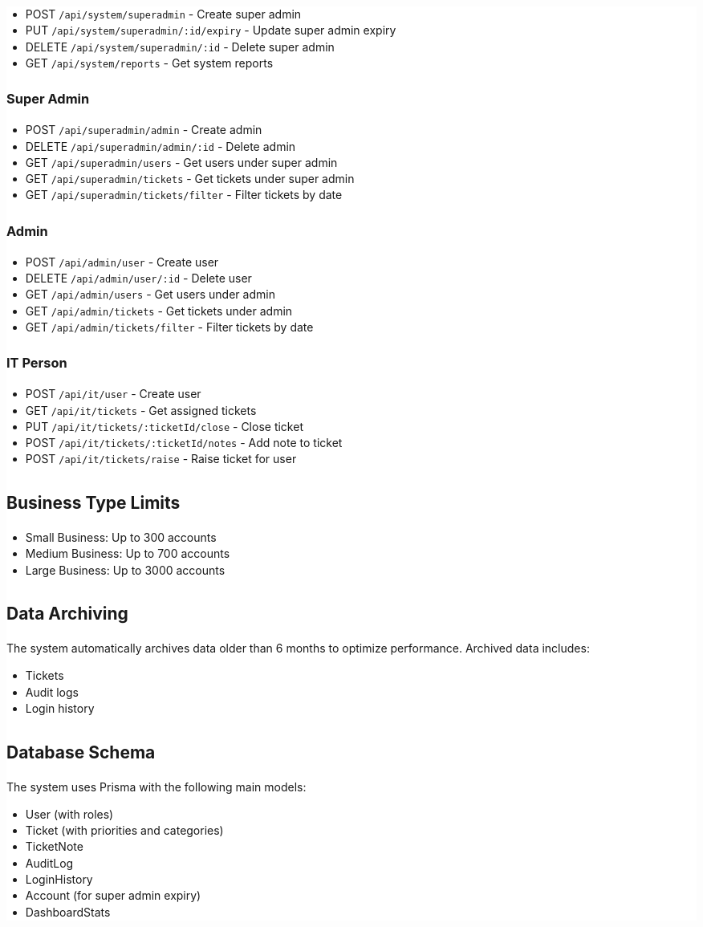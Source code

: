 - POST `/api/system/superadmin` - Create super admin
- PUT `/api/system/superadmin/:id/expiry` - Update super admin expiry
- DELETE `/api/system/superadmin/:id` - Delete super admin
- GET `/api/system/reports` - Get system reports

### Super Admin

- POST `/api/superadmin/admin` - Create admin
- DELETE `/api/superadmin/admin/:id` - Delete admin
- GET `/api/superadmin/users` - Get users under super admin
- GET `/api/superadmin/tickets` - Get tickets under super admin
- GET `/api/superadmin/tickets/filter` - Filter tickets by date

### Admin

- POST `/api/admin/user` - Create user
- DELETE `/api/admin/user/:id` - Delete user
- GET `/api/admin/users` - Get users under admin
- GET `/api/admin/tickets` - Get tickets under admin
- GET `/api/admin/tickets/filter` - Filter tickets by date

### IT Person

- POST `/api/it/user` - Create user
- GET `/api/it/tickets` - Get assigned tickets
- PUT `/api/it/tickets/:ticketId/close` - Close ticket
- POST `/api/it/tickets/:ticketId/notes` - Add note to ticket
- POST `/api/it/tickets/raise` - Raise ticket for user

## Business Type Limits

- Small Business: Up to 300 accounts
- Medium Business: Up to 700 accounts
- Large Business: Up to 3000 accounts

## Data Archiving

The system automatically archives data older than 6 months to optimize performance. Archived data includes:

- Tickets
- Audit logs
- Login history

## Database Schema

The system uses Prisma with the following main models:

- User (with roles)
- Ticket (with priorities and categories)
- TicketNote
- AuditLog
- LoginHistory
- Account (for super admin expiry)
- DashboardStats
